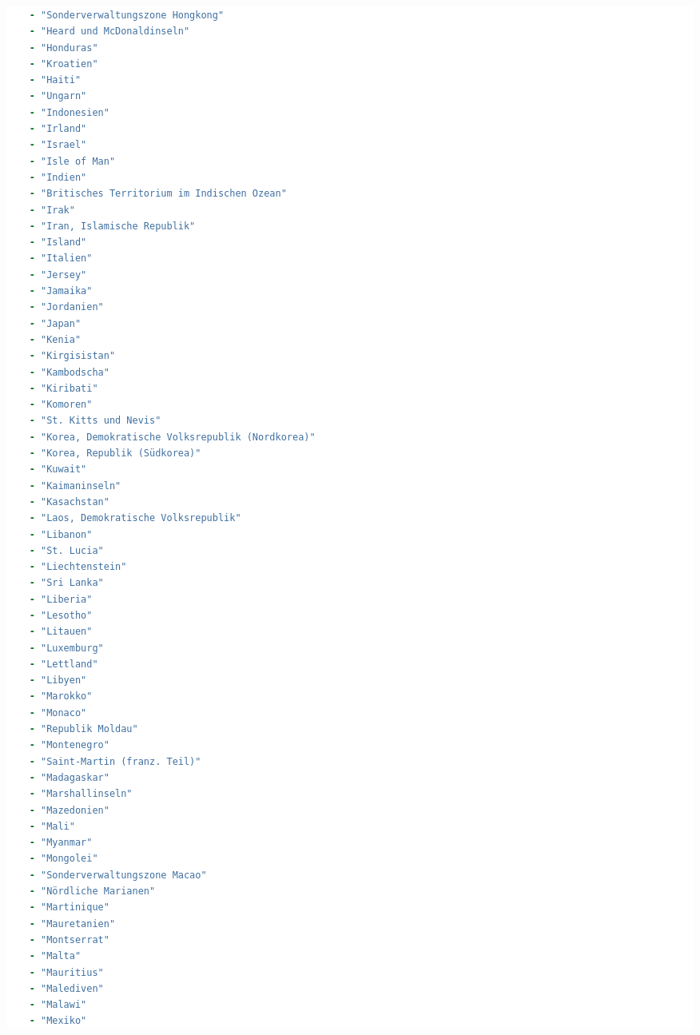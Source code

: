 ```yaml
    - "Sonderverwaltungszone Hongkong"
    - "Heard und McDonaldinseln"
    - "Honduras"
    - "Kroatien"
    - "Haiti"
    - "Ungarn"
    - "Indonesien"
    - "Irland"
    - "Israel"
    - "Isle of Man"
    - "Indien"
    - "Britisches Territorium im Indischen Ozean"
    - "Irak"
    - "Iran, Islamische Republik"
    - "Island"
    - "Italien"
    - "Jersey"
    - "Jamaika"
    - "Jordanien"
    - "Japan"
    - "Kenia"
    - "Kirgisistan"
    - "Kambodscha"
    - "Kiribati"
    - "Komoren"
    - "St. Kitts und Nevis"
    - "Korea, Demokratische Volksrepublik (Nordkorea)"
    - "Korea, Republik (Südkorea)"
    - "Kuwait"
    - "Kaimaninseln"
    - "Kasachstan"
    - "Laos, Demokratische Volksrepublik"
    - "Libanon"
    - "St. Lucia"
    - "Liechtenstein"
    - "Sri Lanka"
    - "Liberia"
    - "Lesotho"
    - "Litauen"
    - "Luxemburg"
    - "Lettland"
    - "Libyen"
    - "Marokko"
    - "Monaco"
    - "Republik Moldau"
    - "Montenegro"
    - "Saint-Martin (franz. Teil)"
    - "Madagaskar"
    - "Marshallinseln"
    - "Mazedonien"
    - "Mali"
    - "Myanmar"
    - "Mongolei"
    - "Sonderverwaltungszone Macao"
    - "Nördliche Marianen"
    - "Martinique"
    - "Mauretanien"
    - "Montserrat"
    - "Malta"
    - "Mauritius"
    - "Malediven"
    - "Malawi"
    - "Mexiko"
```